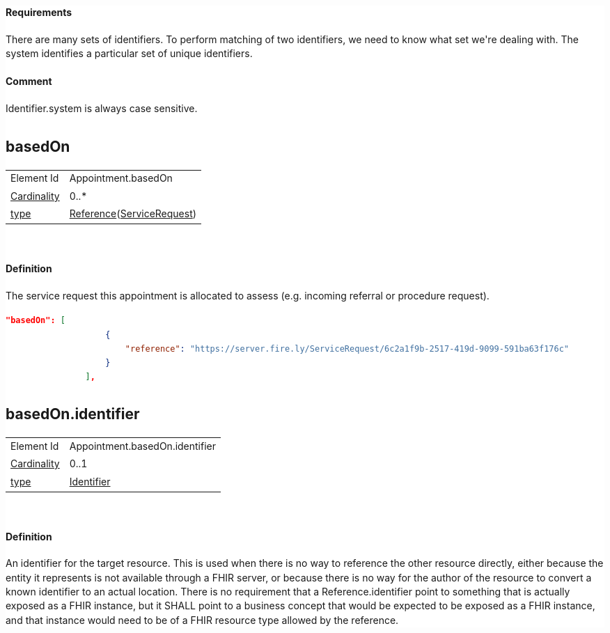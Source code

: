  #### Requirements

 There are many sets  of identifiers.  To perform matching of two identifiers, we need to know what set we're dealing with. The system identifies a particular set of unique identifiers.

 #### Comment

 Identifier.system is always case sensitive.

<a name="basedOn"></a>
 ## basedOn

| | |
|----|----|
|Element Id|Appointment.basedOn|
|[Cardinality](https://www.hl7.org/fhir/conformance-rules.html#cardinality)|0..*|
|[type](https://www.hl7.org/fhir/datatypes.html)|[Reference](https://www.hl7.org/fhir/datatypes.html#Reference)([ServiceRequest](https://simplifier.net/resolve?target=simplifier&fhirVersion=R4&scope=uk.nhsdigital.medicines.r4.test@2.6.5-prerelease&canonical=http://hl7.org/fhir/StructureDefinition/ServiceRequest))|

<br/>

 #### Definition

 The service request this appointment is allocated to assess (e.g. incoming referral or procedure request).

```json
"basedOn": [
                    {
                        "reference": "https://server.fire.ly/ServiceRequest/6c2a1f9b-2517-419d-9099-591ba63f176c"
                    }
                ],
```

<a name="basedOn.identifier"></a>
 ## basedOn.identifier

| | |
|----|----|
|Element Id|Appointment.basedOn.identifier|
|[Cardinality](https://www.hl7.org/fhir/conformance-rules.html#cardinality)|0..1|
|[type](https://www.hl7.org/fhir/datatypes.html)|[Identifier](https://www.hl7.org/fhir/datatypes.html#Identifier)|

<br/>

 #### Definition

 An identifier for the target resource. This is used when there is no way to reference the other resource directly, either because the entity it represents is not available through a FHIR server, or because there is no way for the author of the resource to convert a known identifier to an actual location. There is no requirement that a Reference.identifier point to something that is actually exposed as a FHIR instance, but it SHALL point to a business concept that would be expected to be exposed as a FHIR instance, and that instance would need to be of a FHIR resource type allowed by the reference.

